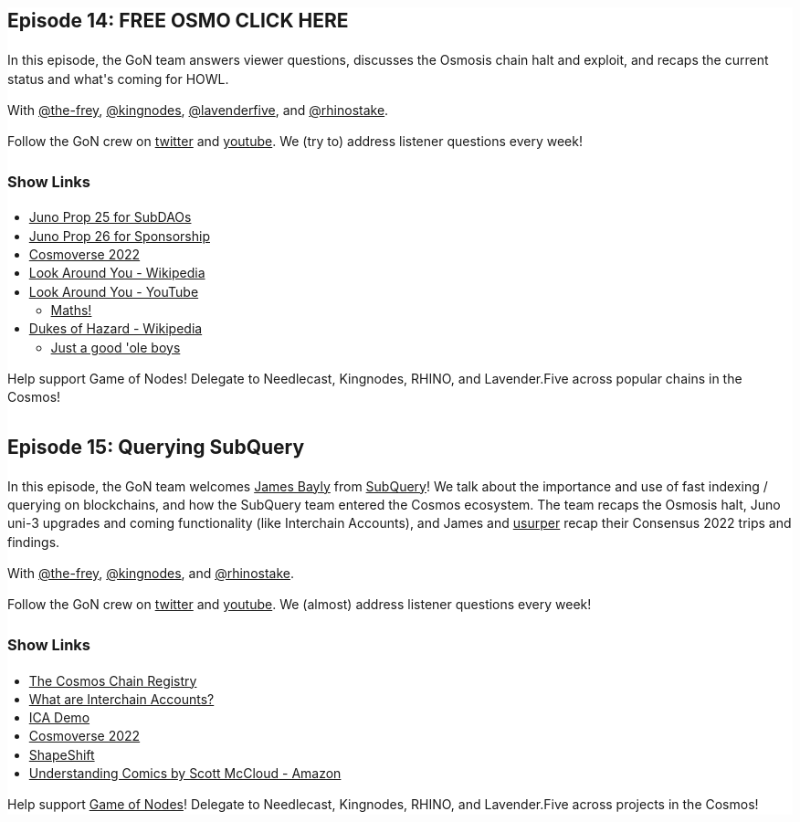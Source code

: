 ## Episode 14: FREE OSMO CLICK HERE

In this episode, the GoN team answers viewer questions, discusses the Osmosis chain halt and exploit, and recaps the current status and what's coming for HOWL.

With [@the-frey](https://mobile.twitter.com/frey_needlecast), [@kingnodes](https://twitter.com/kingnodes), [@lavenderfive](https://twitter.com/lavender_five), and [@rhinostake](https://mobile.twitter.com/rhinostake).

Follow the GoN crew on [twitter](https://mobile.twitter.com/gameofnodes_) and [youtube](https://www.youtube.com/channel/UCWsyvi27z0i2bmOyBw1MAKA). We (try to) address listener questions every week!

### Show Links

- [Juno Prop 25 for SubDAOs](https://www.mintscan.io/juno/proposals/25)
- [Juno Prop 26 for Sponsorship](https://www.mintscan.io/juno/proposals/26)
- [Cosmoverse 2022](https://twitter.com/CosmoverseHQ)
- [Look Around You - Wikipedia](https://en.wikipedia.org/wiki/Look_Around_You)
- [Look Around You - YouTube](https://www.youtube.com/watch?v=t4CRCJUmWsM&list=PLsMUa0l1PW9Mnbzwy9gjaN0JlBuupQPQr)
  - [Maths!](https://vimeo.com/77451201)
- [Dukes of Hazard - Wikipedia](https://en.wikipedia.org/wiki/The_Dukes_of_Hazzard)
  - [Just a good 'ole boys](https://www.youtube.com/watch?v=67gig0f4HLo)

Help support Game of Nodes! Delegate to Needlecast, Kingnodes, RHINO, and Lavender.Five across popular chains in the Cosmos!

## Episode 15: Querying SubQuery

In this episode, the GoN team welcomes [James Bayly](https://twitter.com/JamesABayly) from [SubQuery](https://twitter.com/SubQueryNetwork/)! We talk about the importance and use of fast indexing / querying on blockchains, and how the SubQuery team entered the Cosmos ecosystem. The team recaps the Osmosis halt, Juno uni-3 upgrades and coming functionality (like Interchain Accounts), and James and [usurper](https://mobile.twitter.com/rhinostake) recap their Consensus 2022 trips and findings.

With [@the-frey](https://mobile.twitter.com/frey_needlecast), [@kingnodes](https://twitter.com/kingnodes), and [@rhinostake](https://mobile.twitter.com/rhinostake).

Follow the GoN crew on [twitter](https://mobile.twitter.com/gameofnodes_) and [youtube](https://www.youtube.com/channel/UCWsyvi27z0i2bmOyBw1MAKA). We (almost) address listener questions every week!

### Show Links

- [The Cosmos Chain Registry](https://github.com/cosmos/chain-registry)
- [What are Interchain Accounts?](https://blog.cosmos.network/interchain-accounts-take-cosmos-interoperability-to-the-next-level-39c9a8aad4ad)
- [ICA Demo](https://github.com/cosmos/interchain-accounts-demo)
- [Cosmoverse 2022](https://twitter.com/CosmoverseHQ)
- [ShapeShift](https://shapeshift.com/)
- [Understanding Comics by Scott McCloud - Amazon](https://www.amazon.com/Understanding-Comics-Invisible-Scott-McCloud/dp/006097625X)

Help support [Game of Nodes](https://www.youtube.com/channel/UCWsyvi27z0i2bmOyBw1MAKA)! Delegate to Needlecast, Kingnodes, RHINO, and Lavender.Five across projects in the Cosmos!
